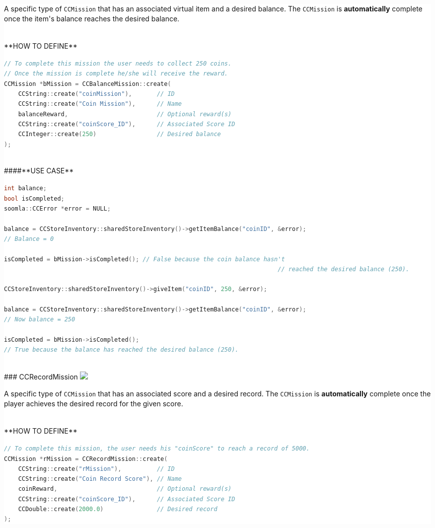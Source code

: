 A specific type of `CCMission` that has an associated virtual item and a desired balance. The `CCMission` is **automatically** complete once the item's balance reaches the desired balance.

<br>
**HOW TO DEFINE**

``` cpp
// To complete this mission the user needs to collect 250 coins.
// Once the mission is complete he/she will receive the reward.
CCMission *bMission = CCBalanceMission::create(
	CCString::create("coinMission"),       // ID
	CCString::create("Coin Mission"),      // Name
	balanceReward,                         // Optional reward(s)
	CCString::create("coinScore_ID"),      // Associated Score ID
	CCInteger::create(250)                 // Desired balance
);
```

<br>
####**USE CASE**

``` cpp
int balance;
bool isCompleted;
soomla::CCError *error = NULL;

balance = CCStoreInventory::sharedStoreInventory()->getItemBalance("coinID", &error);
// Balance = 0

isCompleted = bMission->isCompleted(); // False because the coin balance hasn't
																			 // reached the desired balance (250).

CCStoreInventory::sharedStoreInventory()->giveItem("coinID", 250, &error);

balance = CCStoreInventory::sharedStoreInventory()->getItemBalance("coinID", &error);
// Now balance = 250

isCompleted = bMission->isCompleted();
// True because the balance has reached the desired balance (250).
```

<br>
### CCRecordMission <a href="https://github.com/soomla/cocos2dx-levelup/blob/master/Soomla/challenges/CCRecordMission.h" target="_blank"><img class="link-icon-small" src="/img/tutorial_img/linkImg.png"></a>

A specific type of `CCMission` that has an associated score and a desired record. The `CCMission` is **automatically** complete once the player achieves the desired record for the given score.

<br>
**HOW TO DEFINE**

``` cpp
// To complete this mission, the user needs his "coinScore" to reach a record of 5000.
CCMission *rMission = CCRecordMission::create(
	CCString::create("rMission"),          // ID
	CCString::create("Coin Record Score"), // Name
	coinReward,                            // Optional reward(s)
	CCString::create("coinScore_ID"),      // Associated Score ID
	CCDouble::create(2000.0)               // Desired record
);
```
